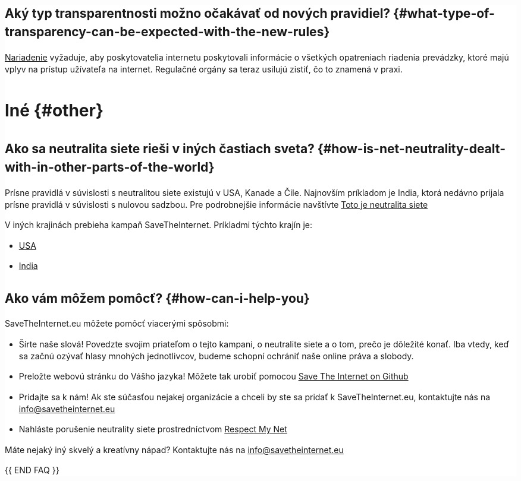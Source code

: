 
## Aký typ transparentnosti možno očakávať od nových pravidiel? {#what-type-of-transparency-can-be-expected-with-the-new-rules}

[Nariadenie](http://eur-lex.europa.eu/legal-content/EN/TXT/?uri=CELEX:32015R2120) vyžaduje, aby poskytovatelia internetu poskytovali informácie o všetkých opatreniach riadenia prevádzky, ktoré majú vplyv na prístup užívateľa na internet. Regulačné orgány sa teraz usilujú zistiť, čo to znamená v praxi.


# Iné {#other}

## Ako sa neutralita siete rieši v iných častiach sveta? {#how-is-net-neutrality-dealt-with-in-other-parts-of-the-world}

Prísne pravidlá v súvislosti s neutralitou siete existujú v USA, Kanade a Čile. Najnovším príkladom je India, ktorá nedávno prijala prísne pravidlá v súvislosti s nulovou sadzbou. Pre podrobnejšie informácie navštívte [Toto je neutralita siete](https://www.thisisnetneutrality.org/#map)

V iných krajinách prebieha kampaň SaveTheInternet.
Príkladmi týchto krajín je:

- [USA](http://www.savetheinternet.com/sti-home)

- [India](http://www.savetheinternet.in/)

## Ako vám môžem pomôcť? {#how-can-i-help-you}

SaveTheInternet.eu môžete pomôcť viacerými spôsobmi:

- Šírte naše slová! Povedzte svojim priateľom o tejto kampani, o neutralite siete a o tom, prečo je dôležité konať. Iba vtedy, keď sa začnú ozývať hlasy mnohých jednotlivcov, budeme schopní ochrániť naše online práva a slobody.

- Preložte webovú stránku do Vášho jazyka! Môžete tak urobiť pomocou [Save The Internet on Github](https://github.com/netzfreiheit/STI-UI)

- Pridajte sa k nám! Ak ste súčasťou nejakej organizácie a chceli by ste sa pridať k SaveTheInternet.eu, kontaktujte nás na [info@savetheinternet.eu](mailto:info@savetheinternet.eu)

- Nahláste porušenie neutrality siete prostredníctvom [Respect My Net](https://respectmynet.eu/)

Máte nejaký iný skvelý a kreatívny nápad? Kontaktujte nás na [info@savetheinternet.eu](mailto:info@savetheinternet.eu)

{{ END FAQ }}
